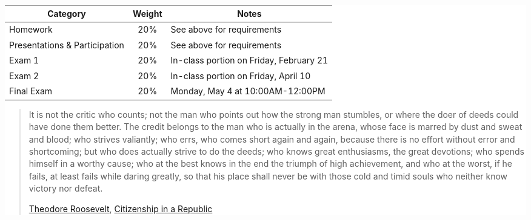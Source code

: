 <center>
<table class="table table-striped">
	<thead>
	<tr>
		<th>Category</th>
		<th style="text-align: center;">Weight</th>
		<th>Notes </th>
	</tr>
	</thead>
	<tbody>
	<tr>
		<td>Homework</td>
		<td style="text-align: center;">20%</td>
		<td>See above for requirements</td>
	</tr>
  <tr>
		<td>Presentations &amp; Participation</td>
		<td style="text-align: center;">20%</td>
		<td>See above for requirements</td>
	</tr>
	<tr>
		<td>Exam 1</td>
		<td style="text-align: center;">20%</td>
		<td>In-class portion on Friday, February 21</td>
	</tr>
  <tr>
    <td>Exam 2</td>
    <td style="text-align: center;">20%</td>
    <td>In-class portion on Friday, April 10</td>
  </tr>
  <tr>
		<td>Final Exam</td>
		<td style="text-align: center;">20%</td>
		<td>Monday, May 4 at 10:00AM-12:00PM</td>
	</tr>
	</tbody>
</table>
</center>

<blockquote>
<p>It is not the critic who counts; not the man who points out how the strong man stumbles, or where the doer of deeds could have done them better. The credit belongs to the man who is actually in the arena, whose face is marred by dust and sweat and blood; who strives valiantly; who errs, who comes short again and again, because there is no effort without error and shortcoming; but who does actually strive to do the deeds; who knows great enthusiasms, the great devotions; who spends himself in a worthy cause; who at the best knows in the end the triumph of high achievement, and who at the worst, if he fails, at least fails while daring greatly, so that his place shall never be with those cold and timid souls who neither know victory nor defeat.</p>
<footer><a href="https://en.wikipedia.org/wiki/Theodore_Roosevelt">Theodore Roosevelt</a>, <a href="https://en.wikipedia.org/wiki/Citizenship_in_a_Republic">Citizenship in a Republic</a></footer>
</blockquote>
